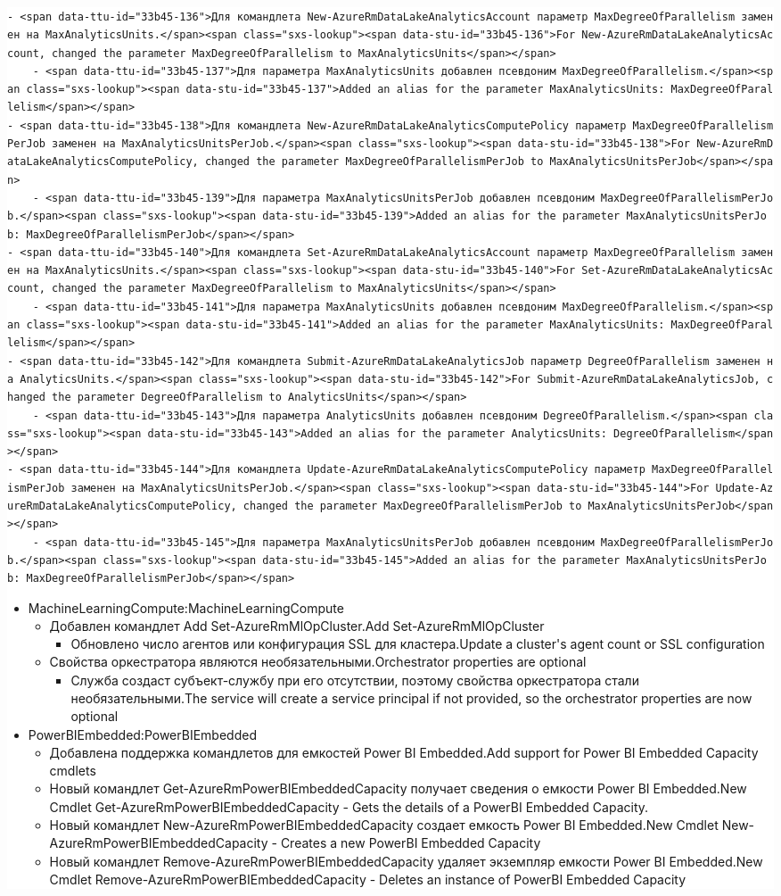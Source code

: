     - <span data-ttu-id="33b45-136">Для командлета New-AzureRmDataLakeAnalyticsAccount параметр MaxDegreeOfParallelism заменен на MaxAnalyticsUnits.</span><span class="sxs-lookup"><span data-stu-id="33b45-136">For New-AzureRmDataLakeAnalyticsAccount, changed the parameter MaxDegreeOfParallelism to MaxAnalyticsUnits</span></span>
        - <span data-ttu-id="33b45-137">Для параметра MaxAnalyticsUnits добавлен псевдоним MaxDegreeOfParallelism.</span><span class="sxs-lookup"><span data-stu-id="33b45-137">Added an alias for the parameter MaxAnalyticsUnits: MaxDegreeOfParallelism</span></span>
    - <span data-ttu-id="33b45-138">Для командлета New-AzureRmDataLakeAnalyticsComputePolicy параметр MaxDegreeOfParallelismPerJob заменен на MaxAnalyticsUnitsPerJob.</span><span class="sxs-lookup"><span data-stu-id="33b45-138">For New-AzureRmDataLakeAnalyticsComputePolicy, changed the parameter MaxDegreeOfParallelismPerJob to MaxAnalyticsUnitsPerJob</span></span>
        - <span data-ttu-id="33b45-139">Для параметра MaxAnalyticsUnitsPerJob добавлен псевдоним MaxDegreeOfParallelismPerJob.</span><span class="sxs-lookup"><span data-stu-id="33b45-139">Added an alias for the parameter MaxAnalyticsUnitsPerJob: MaxDegreeOfParallelismPerJob</span></span>
    - <span data-ttu-id="33b45-140">Для командлета Set-AzureRmDataLakeAnalyticsAccount параметр MaxDegreeOfParallelism заменен на MaxAnalyticsUnits.</span><span class="sxs-lookup"><span data-stu-id="33b45-140">For Set-AzureRmDataLakeAnalyticsAccount, changed the parameter MaxDegreeOfParallelism to MaxAnalyticsUnits</span></span>
        - <span data-ttu-id="33b45-141">Для параметра MaxAnalyticsUnits добавлен псевдоним MaxDegreeOfParallelism.</span><span class="sxs-lookup"><span data-stu-id="33b45-141">Added an alias for the parameter MaxAnalyticsUnits: MaxDegreeOfParallelism</span></span>
    - <span data-ttu-id="33b45-142">Для командлета Submit-AzureRmDataLakeAnalyticsJob параметр DegreeOfParallelism заменен на AnalyticsUnits.</span><span class="sxs-lookup"><span data-stu-id="33b45-142">For Submit-AzureRmDataLakeAnalyticsJob, changed the parameter DegreeOfParallelism to AnalyticsUnits</span></span>
        - <span data-ttu-id="33b45-143">Для параметра AnalyticsUnits добавлен псевдоним DegreeOfParallelism.</span><span class="sxs-lookup"><span data-stu-id="33b45-143">Added an alias for the parameter AnalyticsUnits: DegreeOfParallelism</span></span>
    - <span data-ttu-id="33b45-144">Для командлета Update-AzureRmDataLakeAnalyticsComputePolicy параметр MaxDegreeOfParallelismPerJob заменен на MaxAnalyticsUnitsPerJob.</span><span class="sxs-lookup"><span data-stu-id="33b45-144">For Update-AzureRmDataLakeAnalyticsComputePolicy, changed the parameter MaxDegreeOfParallelismPerJob to MaxAnalyticsUnitsPerJob</span></span>
        - <span data-ttu-id="33b45-145">Для параметра MaxAnalyticsUnitsPerJob добавлен псевдоним MaxDegreeOfParallelismPerJob.</span><span class="sxs-lookup"><span data-stu-id="33b45-145">Added an alias for the parameter MaxAnalyticsUnitsPerJob: MaxDegreeOfParallelismPerJob</span></span>
* <span data-ttu-id="33b45-146">MachineLearningCompute:</span><span class="sxs-lookup"><span data-stu-id="33b45-146">MachineLearningCompute</span></span>
    - <span data-ttu-id="33b45-147">Добавлен командлет Add Set-AzureRmMlOpCluster.</span><span class="sxs-lookup"><span data-stu-id="33b45-147">Add Set-AzureRmMlOpCluster</span></span>
        - <span data-ttu-id="33b45-148">Обновлено число агентов или конфигурация SSL для кластера.</span><span class="sxs-lookup"><span data-stu-id="33b45-148">Update a cluster's agent count or SSL configuration</span></span>
    - <span data-ttu-id="33b45-149">Свойства оркестратора являются необязательными.</span><span class="sxs-lookup"><span data-stu-id="33b45-149">Orchestrator properties are optional</span></span>
        - <span data-ttu-id="33b45-150">Служба создаст субъект-службу при его отсутствии, поэтому свойства оркестратора стали необязательными.</span><span class="sxs-lookup"><span data-stu-id="33b45-150">The service will create a service principal if not provided, so the orchestrator properties are now optional</span></span>
* <span data-ttu-id="33b45-151">PowerBIEmbedded:</span><span class="sxs-lookup"><span data-stu-id="33b45-151">PowerBIEmbedded</span></span>
    - <span data-ttu-id="33b45-152">Добавлена поддержка командлетов для емкостей Power BI Embedded.</span><span class="sxs-lookup"><span data-stu-id="33b45-152">Add support for Power BI Embedded Capacity cmdlets</span></span>
    - <span data-ttu-id="33b45-153">Новый командлет Get-AzureRmPowerBIEmbeddedCapacity получает сведения о емкости Power BI Embedded.</span><span class="sxs-lookup"><span data-stu-id="33b45-153">New Cmdlet Get-AzureRmPowerBIEmbeddedCapacity - Gets the details of a PowerBI Embedded Capacity.</span></span>
    - <span data-ttu-id="33b45-154">Новый командлет New-AzureRmPowerBIEmbeddedCapacity создает емкость Power BI Embedded.</span><span class="sxs-lookup"><span data-stu-id="33b45-154">New Cmdlet New-AzureRmPowerBIEmbeddedCapacity - Creates a new PowerBI Embedded Capacity</span></span>
    - <span data-ttu-id="33b45-155">Новый командлет Remove-AzureRmPowerBIEmbeddedCapacity удаляет экземпляр емкости Power BI Embedded.</span><span class="sxs-lookup"><span data-stu-id="33b45-155">New Cmdlet Remove-AzureRmPowerBIEmbeddedCapacity - Deletes an instance of PowerBI Embedded Capacity</span></span>